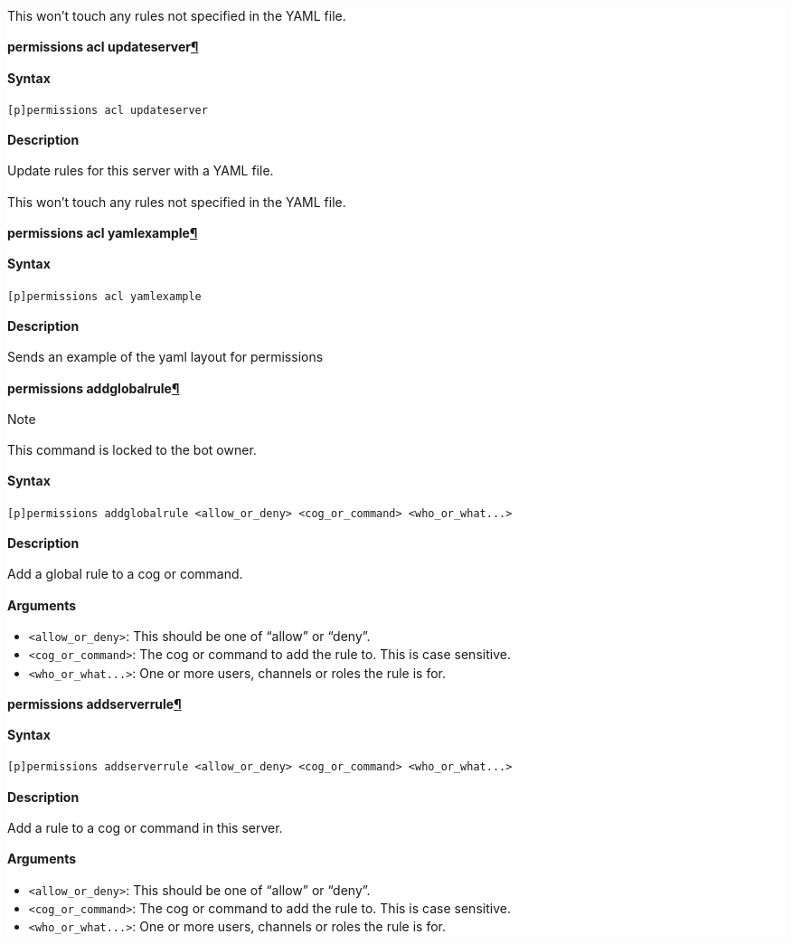 This won’t touch any rules not specified in the YAML file.

**permissions acl updateserver**[**¶**](broken-reference)

**Syntax**

```
[p]permissions acl updateserver
```

**Description**

Update rules for this server with a YAML file.

This won’t touch any rules not specified in the YAML file.

**permissions acl yamlexample**[**¶**](broken-reference)

**Syntax**

```
[p]permissions acl yamlexample
```

**Description**

Sends an example of the yaml layout for permissions

**permissions addglobalrule**[**¶**](broken-reference)

Note

This command is locked to the bot owner.

**Syntax**

```
[p]permissions addglobalrule <allow_or_deny> <cog_or_command> <who_or_what...>
```

**Description**

Add a global rule to a cog or command.

**Arguments**

* `<allow_or_deny>`: This should be one of “allow” or “deny”.
* `<cog_or_command>`: The cog or command to add the rule to. This is case sensitive.
* `<who_or_what...>`: One or more users, channels or roles the rule is for.

**permissions addserverrule**[**¶**](broken-reference)

**Syntax**

```
[p]permissions addserverrule <allow_or_deny> <cog_or_command> <who_or_what...>
```

**Description**

Add a rule to a cog or command in this server.

**Arguments**

* `<allow_or_deny>`: This should be one of “allow” or “deny”.
* `<cog_or_command>`: The cog or command to add the rule to. This is case sensitive.
* `<who_or_what...>`: One or more users, channels or roles the rule is for.
